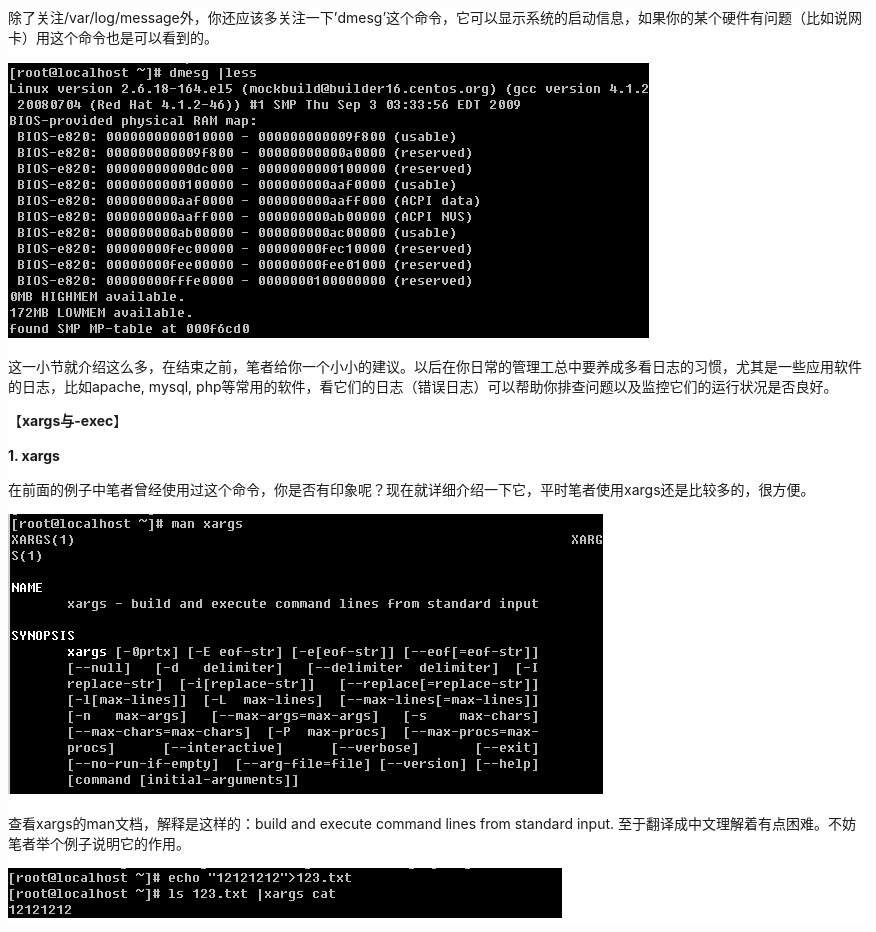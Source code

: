 <span>除了关注</span><span>/var/log/message</span><span>外，你还应该多关注一下</span><span>’dmesg’</span><span>这个命令，它可以显示系统的启动信息，如果你的某个硬件有问题（比如说网卡）用这个命令也是可以看到的</span><span>。</span>

<span>![15_235.png.jpg](images/15_235.png.jpg)</span>

<span>这一小节就介绍这么多，在结束之前，笔者给你一个小小的建议</span><span>。</span><span>以后在你日常的管理工总中要养成多看日志的习惯，尤其是一些应用软件的日志，比如</span><span>apache, mysql, php</span><span>等常用的软件，看它们的日志（错误日志）可以帮助你排查问题以及监控它们的运行状况是否良好</span><span>。</span>

<span>【</span><span>**xargs**</span><span>**与**</span><span>**-exec**</span><span>】</span>

<span>**1\. xargs**</span>

<span>在前面的例子中笔者曾经使用过这个命令，你是否有印象呢？现在就详细介绍一下它，平时笔者使用</span><span>xargs</span><span>还是比较多的，很方便</span><span>。</span>

<span>![15_236.png.jpg](images/15_236.png.jpg)</span>

<span>查看</span><span>xargs</span><span>的</span><span>man</span><span>文档，解释是这样的：</span><span>build and execute command lines from standard input.</span> <span>至于翻译成中文理解着有点困难</span><span>。</span><span>不妨笔者举个例子说明它的作用</span><span>。</span>

<span>![15_237.png.jpg](images/15_237.png.jpg)</span>
